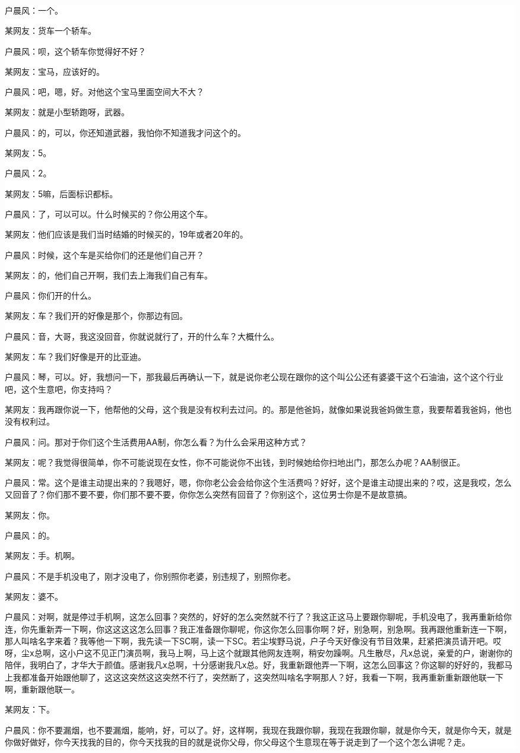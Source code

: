 户晨风：一个。

某网友：货车一个轿车。

户晨风：呗，这个轿车你觉得好不好？

某网友：宝马，应该好的。

户晨风：吧，嗯，好。对他这个宝马里面空间大不大？

某网友：就是小型轿跑呀，武器。

户晨风：的，可以，你还知道武器，我怕你不知道我才问这个的。

某网友：5。

户晨风：2。

某网友：5嘛，后面标识都标。

户晨风：了，可以可以。什么时候买的？你公用这个车。

某网友：他们应该是我们当时结婚的时候买的，19年或者20年的。

户晨风：时候，这个车是买给你们的还是他们自己开？

某网友：的，他们自己开啊，我们去上海我们自己有车。

户晨风：你们开的什么。

某网友：车？我们开的好像是那个，你那边有回。

户晨风：音，大哥，我这没回音，你就说就行了，开的什么车？大概什么。

某网友：车？我们好像是开的比亚迪。

户晨风：琴，可以。好，我想问一下，那我最后再确认一下，就是说你老公现在跟你的这个叫公公还有婆婆干这个石油油，这个这个行业吧，这个生意吧，你支持吗？

某网友：我再跟你说一下，他帮他的父母，这个我是没有权利去过问。的。那是他爸妈，就像如果说我爸妈做生意，我要帮着我爸妈，他也没有权利过。

户晨风：问。那对于你们这个生活费用AA制，你怎么看？为什么会采用这种方式？

某网友：呢？我觉得很简单，你不可能说现在女性，你不可能说你不出钱，到时候她给你扫地出门，那怎么办呢？AA制很正。

户晨风：常。这个是谁主动提出来的？我嗯好，嗯，你你老公会会给你这个生活费吗？好好，这个是谁主动提出来的？哎，这是我哎，怎么又回音了？你们那不要不要，你们那不要不要，你你怎么突然有回音了？你别这个，这位男士你是不是故意搞。

某网友：你。

户晨风：的。

某网友：手。机啊。

户晨风：不是手机没电了，刚才没电了，你别照你老婆，别违规了，别照你老。

某网友：婆不。

户晨风：对啊，就是停过手机啊，这怎么回事？突然的，好好的怎么突然就不行了？我这正这马上要跟你聊呢，手机没电了，我再重新给你连，你先重新弄一下啊，你这这这这怎么回事？我正准备跟你聊呢，你这你怎么回事你啊？好，别急啊，别急啊。我再跟他重新连一下啊，那人叫啥名字来着？我等他一下啊，我先读一下SC啊，读一下SC。若尘埃野马说，户子今天好像没有节目效果，赶紧把演员请开吧。哎呀，尘x总啊，这小户这不见正门演员啊，我马上啊，马上这个就跟其他网友连啊，稍安勿躁啊。凡生散尽，凡x总说，亲爱的户，谢谢你的陪伴，我明白了，才华大于颜值。感谢我凡x总啊，十分感谢我凡x总。好，我重新跟他弄一下啊，这怎么回事这？你这聊的好好的，我都马上我都准备开始跟他聊了，这这这突然这这突然不行了，突然断了，这突然叫啥名字啊那人？好，我看一下啊，我再重新重新跟他联一下啊，重新跟他联一。

某网友：下。

户晨风：你不要漏烟，也不要漏烟，能响，好，可以了。好，这样啊，我现在我跟你聊，我现在我跟你聊，就是你今天，就是你今天，就是你做好做好，你今天找我的目的，你今天找我的目的就是说你父母，你父母这个生意现在等于说走到了一个这个怎么讲呢？走。
